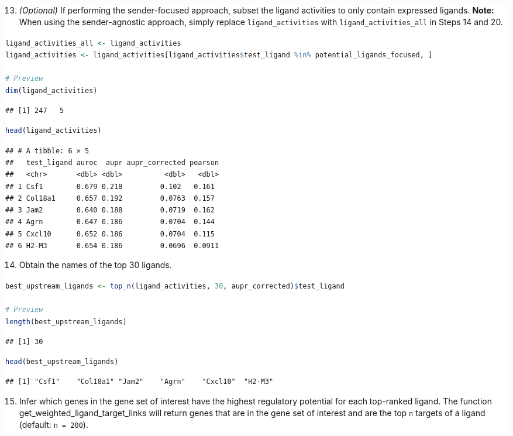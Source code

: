 13. *(Optional)* If performing the sender-focused approach, subset the ligand activities to only contain expressed ligands.
**Note:** When using the sender-agnostic approach, simply replace `ligand_activities` with `ligand_activities_all` in Steps 14 and 20.


``` r
ligand_activities_all <- ligand_activities 
ligand_activities <- ligand_activities[ligand_activities$test_ligand %in% potential_ligands_focused, ] 

# Preview
dim(ligand_activities)
```

```
## [1] 247   5
```

``` r
head(ligand_activities)
```

```
## # A tibble: 6 × 5
##   test_ligand auroc  aupr aupr_corrected pearson
##   <chr>       <dbl> <dbl>          <dbl>   <dbl>
## 1 Csf1        0.679 0.218         0.102   0.161 
## 2 Col18a1     0.657 0.192         0.0763  0.157 
## 3 Jam2        0.640 0.188         0.0719  0.162 
## 4 Agrn        0.647 0.186         0.0704  0.144 
## 5 Cxcl10      0.652 0.186         0.0704  0.115 
## 6 H2-M3       0.654 0.186         0.0696  0.0911
```

14. Obtain the names of the top 30 ligands.


``` r
best_upstream_ligands <- top_n(ligand_activities, 30, aupr_corrected)$test_ligand 
 
# Preview
length(best_upstream_ligands)
```

```
## [1] 30
```

``` r
head(best_upstream_ligands)
```

```
## [1] "Csf1"    "Col18a1" "Jam2"    "Agrn"    "Cxcl10"  "H2-M3"
```

15. Infer which genes in the gene set of interest have the highest regulatory potential for each top-ranked ligand. The function get_weighted_ligand_target_links will return genes that are in the gene set of interest and are the top `n` targets of a ligand (default: `n = 200`).
